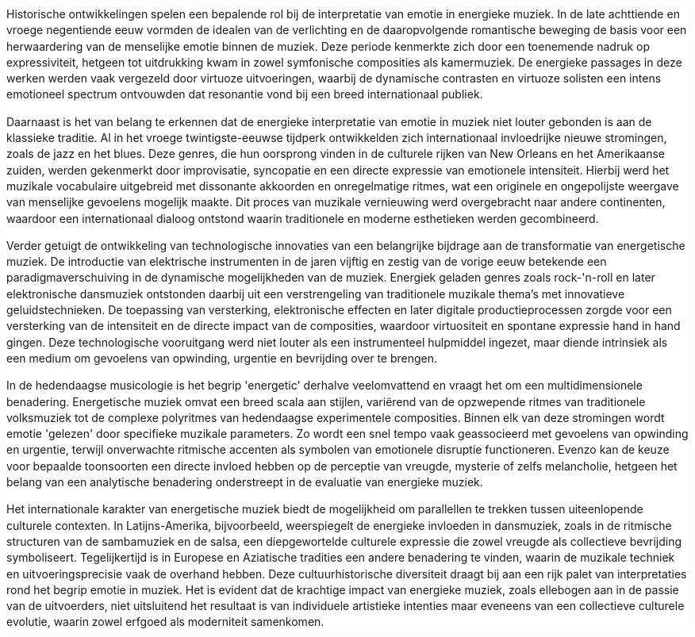 Historische ontwikkelingen spelen een bepalende rol bij de interpretatie van emotie in energieke
muziek. In de late achttiende en vroege negentiende eeuw vormden de idealen van de verlichting en de
daaropvolgende romantische beweging de basis voor een herwaardering van de menselijke emotie binnen
de muziek. Deze periode kenmerkte zich door een toenemende nadruk op expressiviteit, hetgeen tot
uitdrukking kwam in zowel symfonische composities als kamermuziek. De energieke passages in deze
werken werden vaak vergezeld door virtuoze uitvoeringen, waarbij de dynamische contrasten en
virtuoze solisten een intens emotioneel spectrum ontvouwden dat resonantie vond bij een breed
internationaal publiek.

Daarnaast is het van belang te erkennen dat de energieke interpretatie van emotie in muziek niet
louter gebonden is aan de klassieke traditie. Al in het vroege twintigste-eeuwse tijdperk
ontwikkelden zich internationaal invloedrijke nieuwe stromingen, zoals de jazz en het blues. Deze
genres, die hun oorsprong vinden in de culturele rijken van New Orleans en het Amerikaanse zuiden,
werden gekenmerkt door improvisatie, syncopatie en een directe expressie van emotionele intensiteit.
Hierbij werd het muzikale vocabulaire uitgebreid met dissonante akkoorden en onregelmatige ritmes,
wat een originele en ongepolijste weergave van menselijke gevoelens mogelijk maakte. Dit proces van
muzikale vernieuwing werd overgebracht naar andere continenten, waardoor een internationaal dialoog
ontstond waarin traditionele en moderne esthetieken werden gecombineerd.

Verder getuigt de ontwikkeling van technologische innovaties van een belangrijke bijdrage aan de
transformatie van energetische muziek. De introductie van elektrische instrumenten in de jaren
vijftig en zestig van de vorige eeuw betekende een paradigmaverschuiving in de dynamische
mogelijkheden van de muziek. Energiek geladen genres zoals rock-'n-roll en later elektronische
dansmuziek ontstonden daarbij uit een verstrengeling van traditionele muzikale thema’s met
innovatieve geluidstechnieken. De toepassing van versterking, elektronische effecten en later
digitale productieprocessen zorgde voor een versterking van de intensiteit en de directe impact van
de composities, waardoor virtuositeit en spontane expressie hand in hand gingen. Deze technologische
vooruitgang werd niet louter als een instrumenteel hulpmiddel ingezet, maar diende intrinsiek als
een medium om gevoelens van opwinding, urgentie en bevrijding over te brengen.

In de hedendaagse musicologie is het begrip 'energetic' derhalve veelomvattend en vraagt het om een
multidimensionele benadering. Energetische muziek omvat een breed scala aan stijlen, variërend van
de opzwepende ritmes van traditionele volksmuziek tot de complexe polyritmes van hedendaagse
experimentele composities. Binnen elk van deze stromingen wordt emotie 'gelezen' door specifieke
muzikale parameters. Zo wordt een snel tempo vaak geassocieerd met gevoelens van opwinding en
urgentie, terwijl onverwachte ritmische accenten als symbolen van emotionele disruptie functioneren.
Evenzo kan de keuze voor bepaalde toonsoorten een directe invloed hebben op de perceptie van
vreugde, mysterie of zelfs melancholie, hetgeen het belang van een analytische benadering
onderstreept in de evaluatie van energieke muziek.

Het internationale karakter van energetische muziek biedt de mogelijkheid om parallellen te trekken
tussen uiteenlopende culturele contexten. In Latijns-Amerika, bijvoorbeeld, weerspiegelt de
energieke invloeden in dansmuziek, zoals in de ritmische structuren van de sambamuziek en de salsa,
een diepgewortelde culturele expressie die zowel vreugde als collectieve bevrijding symboliseert.
Tegelijkertijd is in Europese en Aziatische tradities een andere benadering te vinden, waarin de
muzikale techniek en uitvoeringsprecisie vaak de overhand hebben. Deze cultuurhistorische
diversiteit draagt bij aan een rijk palet van interpretaties rond het begrip emotie in muziek. Het
is evident dat de krachtige impact van energieke muziek, zoals ellebogen aan in de passie van de
uitvoerders, niet uitsluitend het resultaat is van individuele artistieke intenties maar eveneens
van een collectieve culturele evolutie, waarin zowel erfgoed als moderniteit samenkomen.
